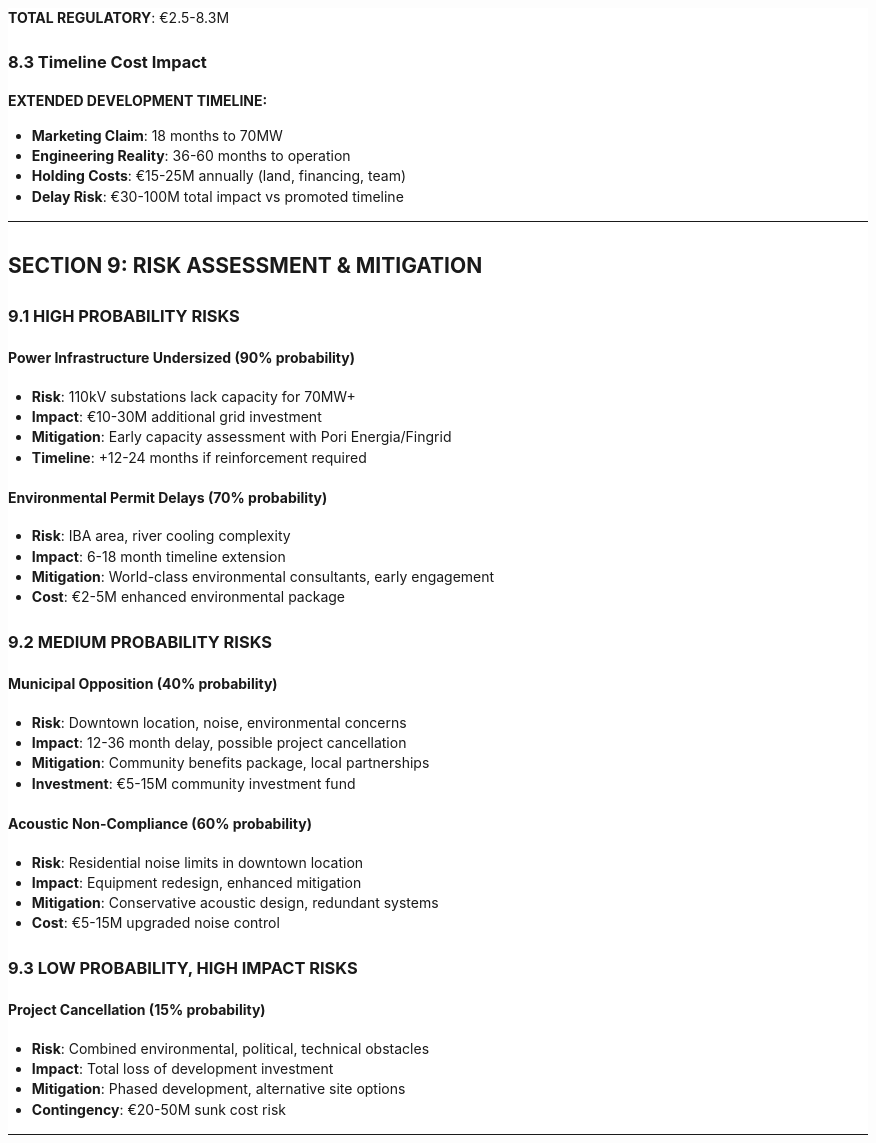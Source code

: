 **TOTAL REGULATORY**: €2.5-8.3M

### 8.3 Timeline Cost Impact

**EXTENDED DEVELOPMENT TIMELINE:**
- **Marketing Claim**: 18 months to 70MW
- **Engineering Reality**: 36-60 months to operation
- **Holding Costs**: €15-25M annually (land, financing, team)
- **Delay Risk**: €30-100M total impact vs promoted timeline

---

## SECTION 9: RISK ASSESSMENT & MITIGATION

### 9.1 HIGH PROBABILITY RISKS

#### Power Infrastructure Undersized (90% probability)
- **Risk**: 110kV substations lack capacity for 70MW+
- **Impact**: €10-30M additional grid investment
- **Mitigation**: Early capacity assessment with Pori Energia/Fingrid
- **Timeline**: +12-24 months if reinforcement required

#### Environmental Permit Delays (70% probability)
- **Risk**: IBA area, river cooling complexity
- **Impact**: 6-18 month timeline extension
- **Mitigation**: World-class environmental consultants, early engagement
- **Cost**: €2-5M enhanced environmental package

### 9.2 MEDIUM PROBABILITY RISKS

#### Municipal Opposition (40% probability)
- **Risk**: Downtown location, noise, environmental concerns
- **Impact**: 12-36 month delay, possible project cancellation
- **Mitigation**: Community benefits package, local partnerships
- **Investment**: €5-15M community investment fund

#### Acoustic Non-Compliance (60% probability)
- **Risk**: Residential noise limits in downtown location
- **Impact**: Equipment redesign, enhanced mitigation
- **Mitigation**: Conservative acoustic design, redundant systems
- **Cost**: €5-15M upgraded noise control

### 9.3 LOW PROBABILITY, HIGH IMPACT RISKS

#### Project Cancellation (15% probability)
- **Risk**: Combined environmental, political, technical obstacles
- **Impact**: Total loss of development investment
- **Mitigation**: Phased development, alternative site options
- **Contingency**: €20-50M sunk cost risk

---
